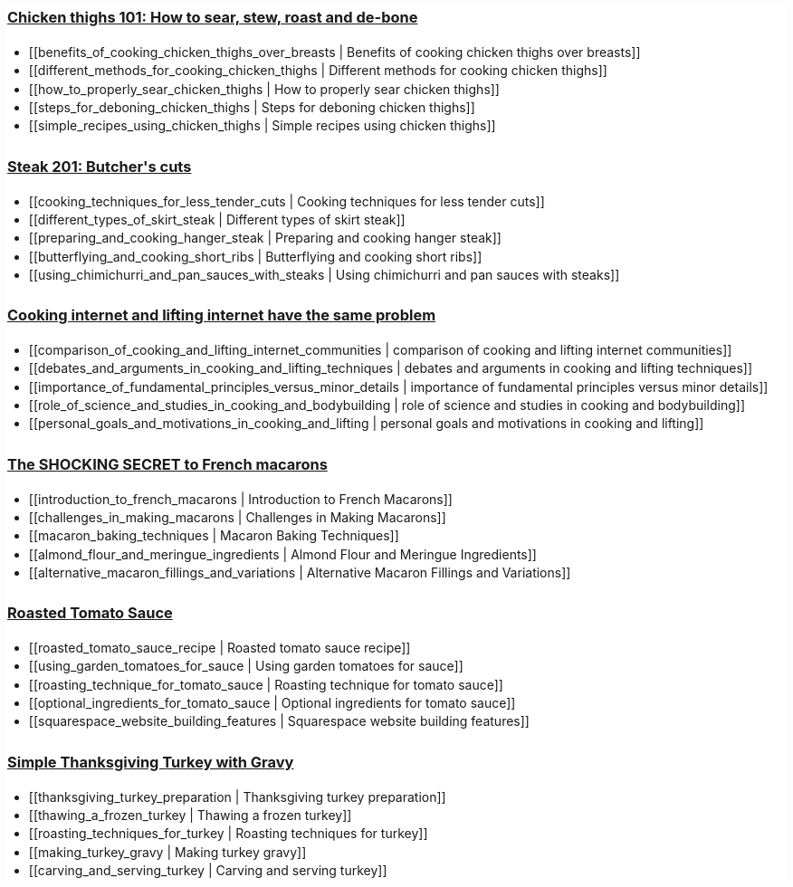 ### [Chicken thighs 101: How to sear, stew, roast and de-bone](https://www.youtube.com/watch?v=TDUcQhOzO1Q)
- [[benefits_of_cooking_chicken_thighs_over_breasts | Benefits of cooking chicken thighs over breasts]]
- [[different_methods_for_cooking_chicken_thighs | Different methods for cooking chicken thighs]]
- [[how_to_properly_sear_chicken_thighs | How to properly sear chicken thighs]]
- [[steps_for_deboning_chicken_thighs | Steps for deboning chicken thighs]]
- [[simple_recipes_using_chicken_thighs | Simple recipes using chicken thighs]]

### [Steak 201: Butcher's cuts](https://www.youtube.com/watch?v=amcbGsJkPj8)
- [[cooking_techniques_for_less_tender_cuts | Cooking techniques for less tender cuts]]
- [[different_types_of_skirt_steak | Different types of skirt steak]]
- [[preparing_and_cooking_hanger_steak | Preparing and cooking hanger steak]]
- [[butterflying_and_cooking_short_ribs | Butterflying and cooking short ribs]]
- [[using_chimichurri_and_pan_sauces_with_steaks | Using chimichurri and pan sauces with steaks]]

### [Cooking internet and lifting internet have the same problem](https://www.youtube.com/watch?v=x1kv3oKoZkQ)
- [[comparison_of_cooking_and_lifting_internet_communities | comparison of cooking and lifting internet communities]]
- [[debates_and_arguments_in_cooking_and_lifting_techniques | debates and arguments in cooking and lifting techniques]]
- [[importance_of_fundamental_principles_versus_minor_details | importance of fundamental principles versus minor details]]
- [[role_of_science_and_studies_in_cooking_and_bodybuilding | role of science and studies in cooking and bodybuilding]]
- [[personal_goals_and_motivations_in_cooking_and_lifting | personal goals and motivations in cooking and lifting]]

### [The SHOCKING SECRET to French macarons](https://www.youtube.com/watch?v=tsCvAijBn4Y)
- [[introduction_to_french_macarons | Introduction to French Macarons]]
- [[challenges_in_making_macarons | Challenges in Making Macarons]]
- [[macaron_baking_techniques | Macaron Baking Techniques]]
- [[almond_flour_and_meringue_ingredients | Almond Flour and Meringue Ingredients]]
- [[alternative_macaron_fillings_and_variations | Alternative Macaron Fillings and Variations]]

### [Roasted Tomato Sauce](https://www.youtube.com/watch?v=KhlquGe54bQ)
- [[roasted_tomato_sauce_recipe | Roasted tomato sauce recipe]]
- [[using_garden_tomatoes_for_sauce | Using garden tomatoes for sauce]]
- [[roasting_technique_for_tomato_sauce | Roasting technique for tomato sauce]]
- [[optional_ingredients_for_tomato_sauce | Optional ingredients for tomato sauce]]
- [[squarespace_website_building_features | Squarespace website building features]]

### [Simple Thanksgiving Turkey with Gravy](https://www.youtube.com/watch?v=6CboeCnjpbE)
- [[thanksgiving_turkey_preparation | Thanksgiving turkey preparation]]
- [[thawing_a_frozen_turkey | Thawing a frozen turkey]]
- [[roasting_techniques_for_turkey | Roasting techniques for turkey]]
- [[making_turkey_gravy | Making turkey gravy]]
- [[carving_and_serving_turkey | Carving and serving turkey]]
